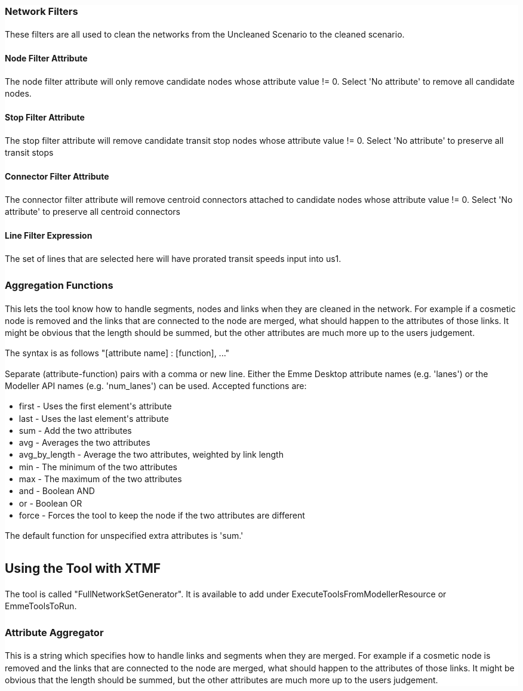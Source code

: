 ### Network Filters
These filters are all used to clean the networks from the Uncleaned Scenario to the cleaned scenario. 
#### Node Filter Attribute
The node filter attribute will only remove candidate nodes whose attribute value != 0. Select 'No attribute' to remove all candidate nodes.
#### Stop Filter Attribute
The stop filter attribute will remove candidate transit stop nodes whose attribute value != 0. Select 'No attribute' to preserve all transit stops
#### Connector Filter Attribute
The connector filter attribute will remove centroid connectors attached to candidate nodes whose attribute value != 0. Select 'No attribute' to preserve all centroid connectors
#### Line Filter Expression
 The set of lines that are selected here will have prorated transit speeds input into us1. 
 
### Aggregation Functions

This lets the tool know how to handle segments, nodes and links when they are cleaned in the network. For example if a cosmetic node is removed and the links that are connected to the node are merged, what should happen to the attributes of those links. It might be obvious that the length should be summed, but the other attributes are much more up to the users judgement.

The syntax is as follows
"[attribute name] : [function], ..."

Separate (attribute-function) pairs with a comma or new line. Either the Emme Desktop attribute names (e.g. 'lanes') or the Modeller API names (e.g. 'num_lanes') can be used. Accepted functions are:
- first - Uses the first element's attribute
- last - Uses the last element's attribute
- sum - Add the two attributes
- avg - Averages the two attributes
- avg_by_length - Average the two attributes, weighted by link length
- min - The minimum of the two attributes
- max - The maximum of the two attributes
- and - Boolean AND
- or - Boolean OR
- force - Forces the tool to keep the node if the two attributes are different

The default function for unspecified extra attributes is 'sum.'

## Using the Tool with XTMF
The tool is called "FullNetworkSetGenerator". It is available to add under ExecuteToolsFromModellerResource or EmmeToolsToRun.

### Attribute Aggregator
This is a string which specifies how to handle links and segments when they are merged. For example if a cosmetic node is removed and the links that are connected to the node are merged, what should happen to the attributes of those links. It might be obvious that the length should be summed, but the other attributes are much more up to the users judgement.

